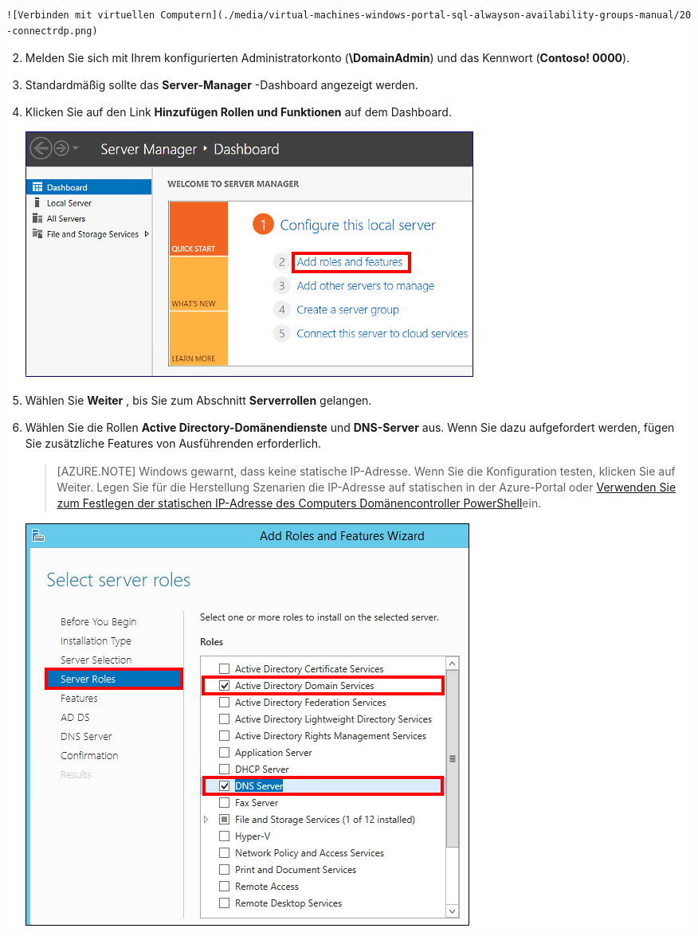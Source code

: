     ![Verbinden mit virtuellen Computern](./media/virtual-machines-windows-portal-sql-alwayson-availability-groups-manual/20-connectrdp.png)

2. Melden Sie sich mit Ihrem konfigurierten Administratorkonto (**\DomainAdmin**) und das Kennwort (**Contoso! 0000**).

3. Standardmäßig sollte das **Server-Manager** -Dashboard angezeigt werden.

4. Klicken Sie auf den Link **Hinzufügen Rollen und Funktionen** auf dem Dashboard.

    ![Server-Explorer Rollen hinzufügen.](./media/virtual-machines-windows-portal-sql-alwayson-availability-groups-manual/IC784623.png)
 
5. Wählen Sie **Weiter** , bis Sie zum Abschnitt **Serverrollen** gelangen.

6. Wählen Sie die Rollen **Active Directory-Domänendienste** und **DNS-Server** aus. Wenn Sie dazu aufgefordert werden, fügen Sie zusätzliche Features von Ausführenden erforderlich.

    >[AZURE.NOTE] Windows gewarnt, dass keine statische IP-Adresse. Wenn Sie die Konfiguration testen, klicken Sie auf Weiter. Legen Sie für die Herstellung Szenarien die IP-Adresse auf statischen in der Azure-Portal oder [Verwenden Sie zum Festlegen der statischen IP-Adresse des Computers Domänencontroller PowerShell](../virtual-network/virtual-networks-reserved-private-ip.md)ein.

    ![Hinzufügen von Rollen Dialogfeld](./media/virtual-machines-windows-portal-sql-alwayson-availability-groups-manual/IC784624.png)